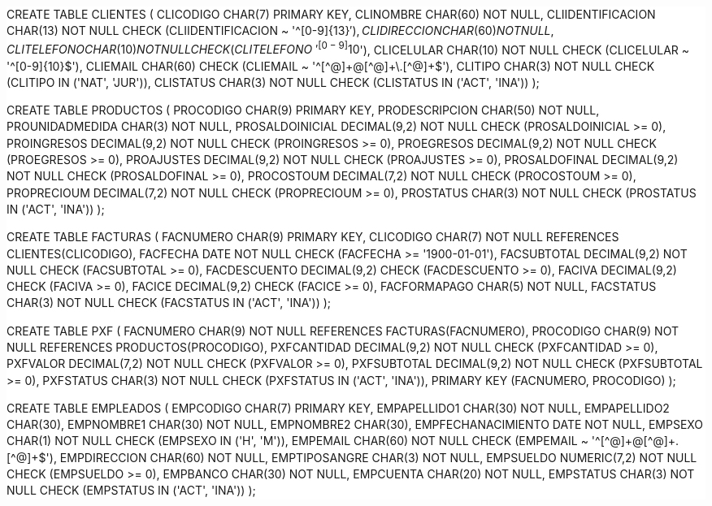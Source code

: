 CREATE TABLE CLIENTES (
    CLICODIGO CHAR(7) PRIMARY KEY,
    CLINOMBRE CHAR(60) NOT NULL,
    CLIIDENTIFICACION CHAR(13) NOT NULL CHECK (CLIIDENTIFICACION ~ '^[0-9]{13}$'),
    CLIDIRECCION CHAR(60) NOT NULL,
    CLITELEFONO CHAR(10) NOT NULL CHECK (CLITELEFONO ~ '^[0-9]{10}$'),
    CLICELULAR CHAR(10) NOT NULL CHECK (CLICELULAR ~ '^[0-9]{10}$'),
    CLIEMAIL CHAR(60) CHECK (CLIEMAIL ~ '^[^@]+@[^@]+\.[^@]+$'),
    CLITIPO CHAR(3) NOT NULL CHECK (CLITIPO IN ('NAT', 'JUR')),
    CLISTATUS CHAR(3) NOT NULL CHECK (CLISTATUS IN ('ACT', 'INA'))
);

CREATE TABLE PRODUCTOS (
    PROCODIGO CHAR(9) PRIMARY KEY,
    PRODESCRIPCION CHAR(50) NOT NULL,
    PROUNIDADMEDIDA CHAR(3) NOT NULL,
    PROSALDOINICIAL DECIMAL(9,2) NOT NULL CHECK (PROSALDOINICIAL >= 0),
    PROINGRESOS DECIMAL(9,2) NOT NULL CHECK (PROINGRESOS >= 0),
    PROEGRESOS DECIMAL(9,2) NOT NULL CHECK (PROEGRESOS >= 0),
    PROAJUSTES DECIMAL(9,2) NOT NULL CHECK (PROAJUSTES >= 0),
    PROSALDOFINAL DECIMAL(9,2) NOT NULL CHECK (PROSALDOFINAL >= 0),
    PROCOSTOUM DECIMAL(7,2) NOT NULL CHECK (PROCOSTOUM >= 0),
    PROPRECIOUM DECIMAL(7,2) NOT NULL CHECK (PROPRECIOUM >= 0),
    PROSTATUS CHAR(3) NOT NULL CHECK (PROSTATUS IN ('ACT', 'INA'))
);

CREATE TABLE FACTURAS (
    FACNUMERO CHAR(9) PRIMARY KEY,
    CLICODIGO CHAR(7) NOT NULL REFERENCES CLIENTES(CLICODIGO),
    FACFECHA DATE NOT NULL CHECK (FACFECHA >= '1900-01-01'),
    FACSUBTOTAL DECIMAL(9,2) NOT NULL CHECK (FACSUBTOTAL >= 0),
    FACDESCUENTO DECIMAL(9,2) CHECK (FACDESCUENTO >= 0),
    FACIVA DECIMAL(9,2) CHECK (FACIVA >= 0),
    FACICE DECIMAL(9,2) CHECK (FACICE >= 0),
    FACFORMAPAGO CHAR(5) NOT NULL,
    FACSTATUS CHAR(3) NOT NULL CHECK (FACSTATUS IN ('ACT', 'INA'))
);

CREATE TABLE PXF (
    FACNUMERO CHAR(9) NOT NULL REFERENCES FACTURAS(FACNUMERO),
    PROCODIGO CHAR(9) NOT NULL REFERENCES PRODUCTOS(PROCODIGO),
    PXFCANTIDAD DECIMAL(9,2) NOT NULL CHECK (PXFCANTIDAD >= 0),
    PXFVALOR DECIMAL(7,2) NOT NULL CHECK (PXFVALOR >= 0),
    PXFSUBTOTAL DECIMAL(9,2) NOT NULL CHECK (PXFSUBTOTAL >= 0),
    PXFSTATUS CHAR(3) NOT NULL CHECK (PXFSTATUS IN ('ACT', 'INA')),
    PRIMARY KEY (FACNUMERO, PROCODIGO)
);

CREATE TABLE EMPLEADOS (
    EMPCODIGO CHAR(7) PRIMARY KEY,
    EMPAPELLIDO1 CHAR(30) NOT NULL,
    EMPAPELLIDO2 CHAR(30),
    EMPNOMBRE1 CHAR(30) NOT NULL,
    EMPNOMBRE2 CHAR(30),
    EMPFECHANACIMIENTO DATE NOT NULL,
    EMPSEXO CHAR(1) NOT NULL CHECK (EMPSEXO IN ('H', 'M')),
    EMPEMAIL CHAR(60) NOT NULL CHECK (EMPEMAIL ~ '^[^@]+@[^@]+\.[^@]+$'),
    EMPDIRECCION CHAR(60) NOT NULL,
    EMPTIPOSANGRE CHAR(3) NOT NULL,
    EMPSUELDO NUMERIC(7,2) NOT NULL CHECK (EMPSUELDO >= 0),
    EMPBANCO CHAR(30) NOT NULL,
    EMPCUENTA CHAR(20) NOT NULL,
    EMPSTATUS CHAR(3) NOT NULL CHECK (EMPSTATUS IN ('ACT', 'INA'))
);
